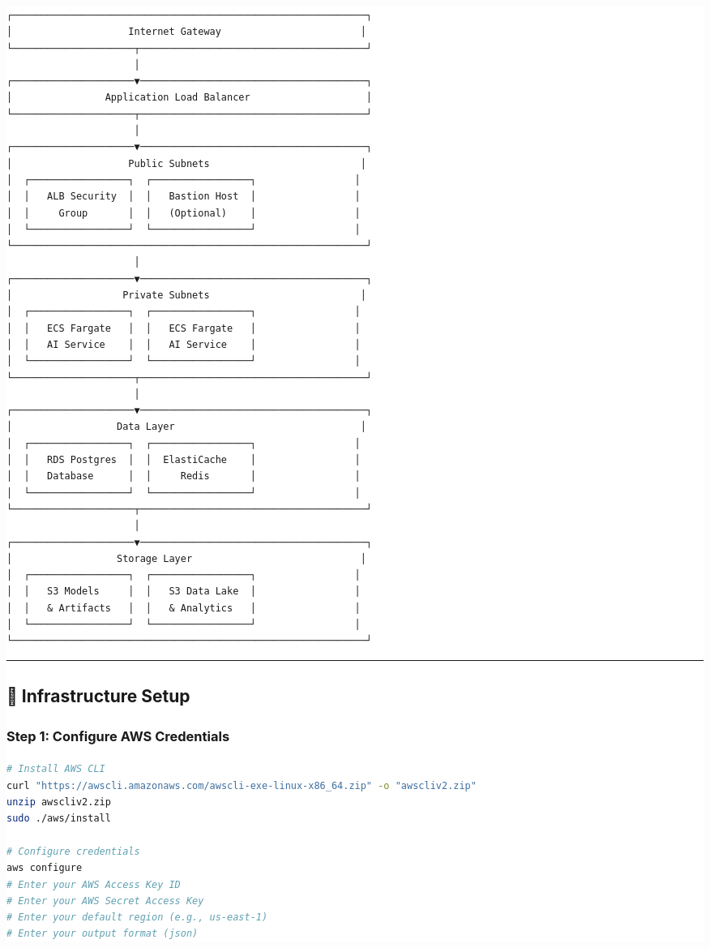 ```
┌─────────────────────────────────────────────────────────────┐
│                    Internet Gateway                        │
└─────────────────────┬───────────────────────────────────────┘
                      │
┌─────────────────────▼───────────────────────────────────────┐
│                Application Load Balancer                    │
└─────────────────────┬───────────────────────────────────────┘
                      │
┌─────────────────────▼───────────────────────────────────────┐
│                    Public Subnets                          │
│  ┌─────────────────┐  ┌─────────────────┐                 │
│  │   ALB Security  │  │   Bastion Host  │                 │
│  │     Group       │  │   (Optional)    │                 │
│  └─────────────────┘  └─────────────────┘                 │
└─────────────────────────────────────────────────────────────┘
                      │
┌─────────────────────▼───────────────────────────────────────┐
│                   Private Subnets                          │
│  ┌─────────────────┐  ┌─────────────────┐                 │
│  │   ECS Fargate   │  │   ECS Fargate   │                 │
│  │   AI Service    │  │   AI Service    │                 │
│  └─────────────────┘  └─────────────────┘                 │
└─────────────────────┬───────────────────────────────────────┘
                      │
┌─────────────────────▼───────────────────────────────────────┐
│                  Data Layer                                │
│  ┌─────────────────┐  ┌─────────────────┐                 │
│  │   RDS Postgres  │  │  ElastiCache    │                 │
│  │   Database      │  │     Redis       │                 │
│  └─────────────────┘  └─────────────────┘                 │
└─────────────────────┬───────────────────────────────────────┘
                      │
┌─────────────────────▼───────────────────────────────────────┐
│                  Storage Layer                             │
│  ┌─────────────────┐  ┌─────────────────┐                 │
│  │   S3 Models     │  │   S3 Data Lake  │                 │
│  │   & Artifacts   │  │   & Analytics   │                 │
│  └─────────────────┘  └─────────────────┘                 │
└─────────────────────────────────────────────────────────────┘
```

---

## 🚀 **Infrastructure Setup**

### **Step 1: Configure AWS Credentials**

```bash
# Install AWS CLI
curl "https://awscli.amazonaws.com/awscli-exe-linux-x86_64.zip" -o "awscliv2.zip"
unzip awscliv2.zip
sudo ./aws/install

# Configure credentials
aws configure
# Enter your AWS Access Key ID
# Enter your AWS Secret Access Key
# Enter your default region (e.g., us-east-1)
# Enter your output format (json)
```
